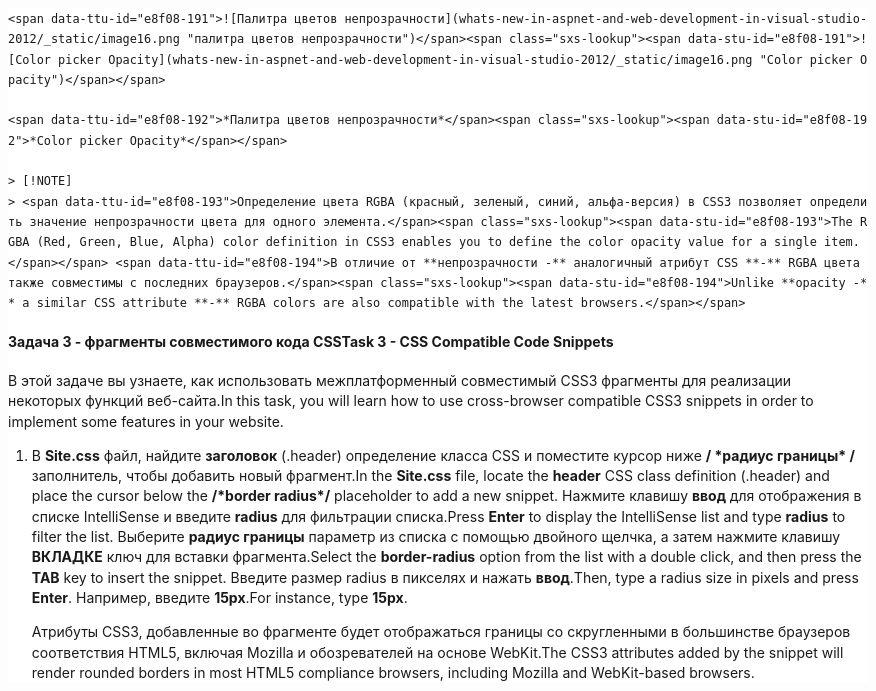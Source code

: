     <span data-ttu-id="e8f08-191">![Палитра цветов непрозрачности](whats-new-in-aspnet-and-web-development-in-visual-studio-2012/_static/image16.png "палитра цветов непрозрачности")</span><span class="sxs-lookup"><span data-stu-id="e8f08-191">![Color picker Opacity](whats-new-in-aspnet-and-web-development-in-visual-studio-2012/_static/image16.png "Color picker Opacity")</span></span>

    <span data-ttu-id="e8f08-192">*Палитра цветов непрозрачности*</span><span class="sxs-lookup"><span data-stu-id="e8f08-192">*Color picker Opacity*</span></span>

    > [!NOTE]
    > <span data-ttu-id="e8f08-193">Определение цвета RGBA (красный, зеленый, синий, альфа-версия) в CSS3 позволяет определить значение непрозрачности цвета для одного элемента.</span><span class="sxs-lookup"><span data-stu-id="e8f08-193">The RGBA (Red, Green, Blue, Alpha) color definition in CSS3 enables you to define the color opacity value for a single item.</span></span> <span data-ttu-id="e8f08-194">В отличие от **непрозрачности -** аналогичный атрибут CSS **-** RGBA цвета также совместимы с последних браузеров.</span><span class="sxs-lookup"><span data-stu-id="e8f08-194">Unlike **opacity -** a similar CSS attribute **-** RGBA colors are also compatible with the latest browsers.</span></span>

<a id="Ex1Task3"></a>

<a id="Task_3_-_CSS_Compatible_Code_Snippets"></a>
#### <a name="task-3---css-compatible-code-snippets"></a><span data-ttu-id="e8f08-195">Задача 3 - фрагменты совместимого кода CSS</span><span class="sxs-lookup"><span data-stu-id="e8f08-195">Task 3 - CSS Compatible Code Snippets</span></span>

<span data-ttu-id="e8f08-196">В этой задаче вы узнаете, как использовать межплатформенный совместимый CSS3 фрагменты для реализации некоторых функций веб-сайта.</span><span class="sxs-lookup"><span data-stu-id="e8f08-196">In this task, you will learn how to use cross-browser compatible CSS3 snippets in order to implement some features in your website.</span></span>

1. <span data-ttu-id="e8f08-197">В **Site.css** файл, найдите **заголовок** (.header) определение класса CSS и поместите курсор ниже **/ \*радиус границы\* /** заполнитель, чтобы добавить новый фрагмент.</span><span class="sxs-lookup"><span data-stu-id="e8f08-197">In the **Site.css** file, locate the **header** CSS class definition (.header) and place the cursor below the **/\*border radius\*/** placeholder to add a new snippet.</span></span> <span data-ttu-id="e8f08-198">Нажмите клавишу **ввод** для отображения в списке IntelliSense и введите **radius** для фильтрации списка.</span><span class="sxs-lookup"><span data-stu-id="e8f08-198">Press **Enter** to display the IntelliSense list and type **radius** to filter the list.</span></span> <span data-ttu-id="e8f08-199">Выберите **радиус границы** параметр из списка с помощью двойного щелчка, а затем нажмите клавишу **ВКЛАДКЕ** ключ для вставки фрагмента.</span><span class="sxs-lookup"><span data-stu-id="e8f08-199">Select the **border-radius** option from the list with a double click, and then press the **TAB** key to insert the snippet.</span></span> <span data-ttu-id="e8f08-200">Введите размер radius в пикселях и нажать **ввод**.</span><span class="sxs-lookup"><span data-stu-id="e8f08-200">Then, type a radius size in pixels and press **Enter**.</span></span> <span data-ttu-id="e8f08-201">Например, введите **15px**.</span><span class="sxs-lookup"><span data-stu-id="e8f08-201">For instance, type **15px**.</span></span>

    <span data-ttu-id="e8f08-202">Атрибуты CSS3, добавленные во фрагменте будет отображаться границы со скругленными в большинстве браузеров соответствия HTML5, включая Mozilla и обозревателей на основе WebKit.</span><span class="sxs-lookup"><span data-stu-id="e8f08-202">The CSS3 attributes added by the snippet will render rounded borders in most HTML5 compliance browsers, including Mozilla and WebKit-based browsers.</span></span>
